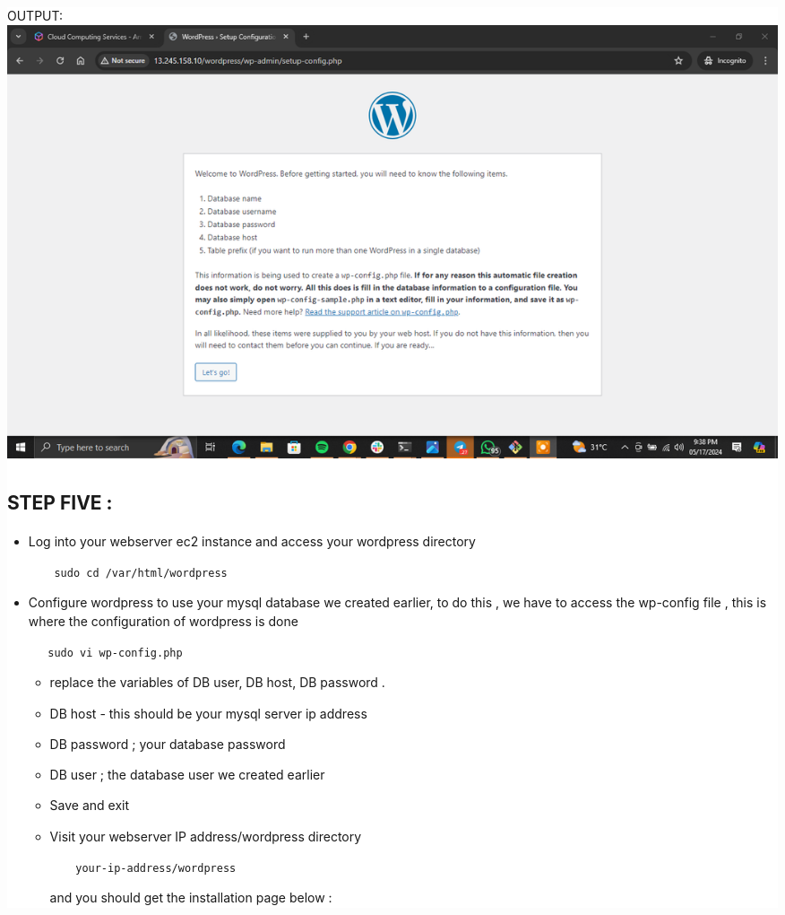 OUTPUT: ![WP](/succesfully%20installed%20wordpress.png)



## STEP FIVE : 


* Log into your webserver ec2 instance and access your wordpress directory

          sudo cd /var/html/wordpress
  
* Configure wordpress to use your mysql database we created earlier, to do this , we have to access the wp-config file , this is where the configuration of wordpress is done

         sudo vi wp-config.php

  * replace the variables of DB user, DB host, DB password .
  * DB host - this should be your mysql server ip address
  * DB password ; your database password
  * DB user  ; the database user we created earlier


  * Save and exit
  * Visit your webserver IP address/wordpress directory

            your-ip-address/wordpress

    and you should get the installation page below :
